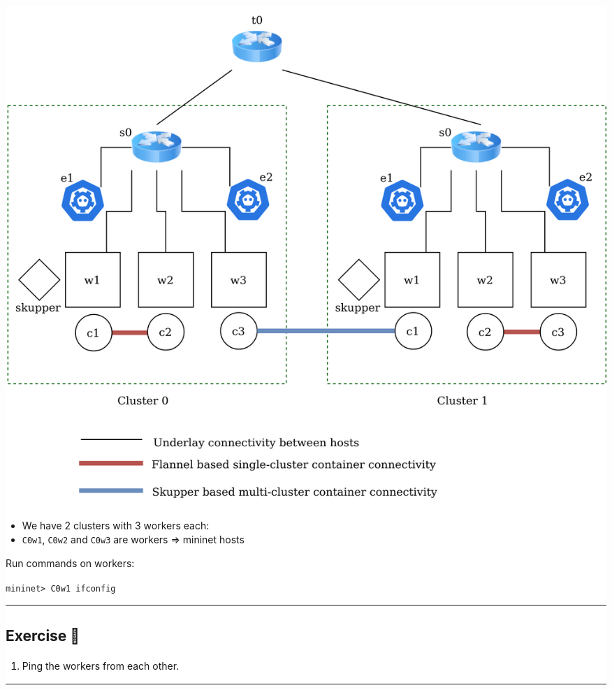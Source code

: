 ![bg right:30% fit](../imgs/schema.png)

+ We have 2 clusters with 3 workers each:
+ `C0w1`, `C0w2` and `C0w3` are workers => mininet hosts

Run commands on workers:
```
mininet> C0w1 ifconfig
```
---

## Exercise :hammer:

1. Ping the workers from each other.

---
